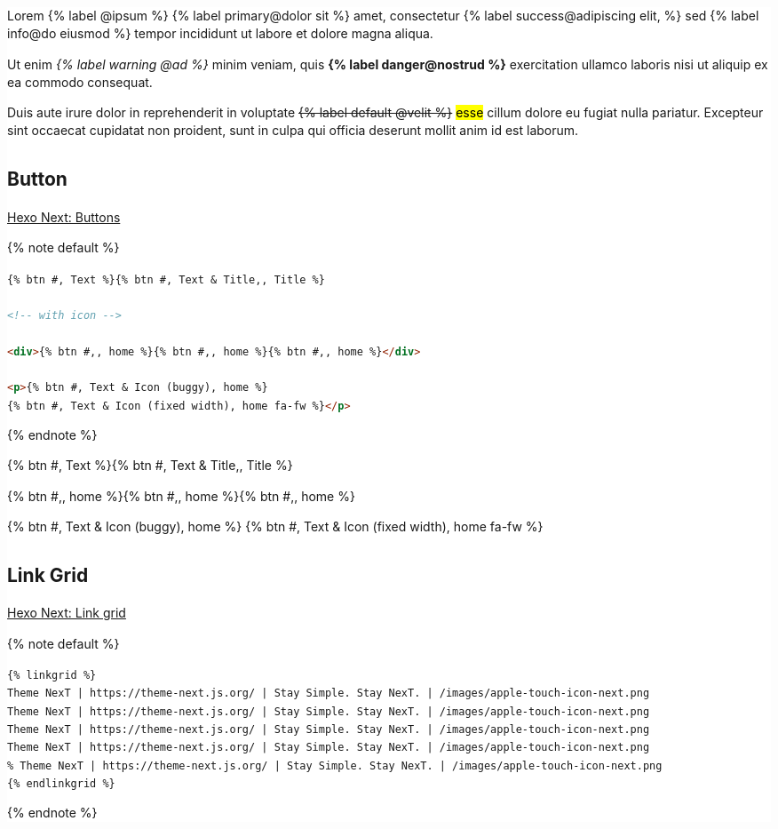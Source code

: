 Lorem {% label @ipsum %} {% label primary@dolor sit %} amet, consectetur {% label success@adipiscing elit, %} sed {% label info@do eiusmod %} tempor incididunt ut labore et dolore magna aliqua.

Ut enim *{% label warning @ad %}* minim veniam, quis **{% label danger@nostrud %}** exercitation ullamco laboris nisi ut aliquip ex ea commodo consequat.

Duis aute irure dolor in reprehenderit in voluptate ~~{% label default @velit %}~~ <mark>esse</mark> cillum dolore eu fugiat nulla pariatur. Excepteur sint occaecat cupidatat non proident, sunt in culpa qui officia deserunt mollit anim id est laborum.

## Button

[Hexo Next: Buttons](https://theme-next.js.org/docs/tag-plugins/button.html)

{% note default %}
```markdown
{% btn #, Text %}{% btn #, Text & Title,, Title %}

<!-- with icon -->

<div>{% btn #,, home %}{% btn #,, home %}{% btn #,, home %}</div>

<p>{% btn #, Text & Icon (buggy), home %}
{% btn #, Text & Icon (fixed width), home fa-fw %}</p>

```
{% endnote %}


{% btn #, Text %}{% btn #, Text & Title,, Title %}


<div>{% btn #,, home %}{% btn #,, home %}{% btn #,, home %}</div>

<p>{% btn #, Text & Icon (buggy), home %}
{% btn #, Text & Icon (fixed width), home fa-fw %}</p>


## Link Grid

[Hexo Next: Link grid](https://theme-next.js.org/docs/tag-plugins/link-grid.html)

{% note default %}
```markdown
{% linkgrid %}
Theme NexT | https://theme-next.js.org/ | Stay Simple. Stay NexT. | /images/apple-touch-icon-next.png
Theme NexT | https://theme-next.js.org/ | Stay Simple. Stay NexT. | /images/apple-touch-icon-next.png
Theme NexT | https://theme-next.js.org/ | Stay Simple. Stay NexT. | /images/apple-touch-icon-next.png
Theme NexT | https://theme-next.js.org/ | Stay Simple. Stay NexT. | /images/apple-touch-icon-next.png
% Theme NexT | https://theme-next.js.org/ | Stay Simple. Stay NexT. | /images/apple-touch-icon-next.png
{% endlinkgrid %}
```
{% endnote %}
